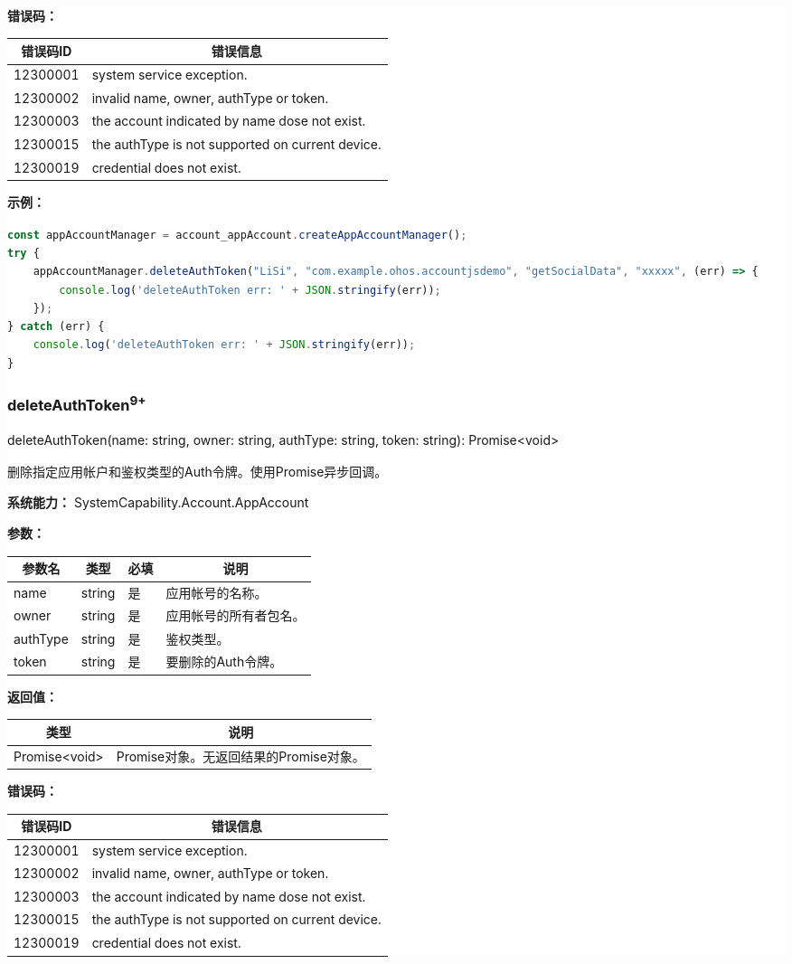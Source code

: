 **错误码：**

  | 错误码ID | 错误信息|
  | ------- | -------|
  | 12300001 | system service exception. |
  | 12300002 | invalid name, owner, authType or token. |
  | 12300003 | the account indicated by name dose not exist. |
  | 12300015 | the authType is not supported on current device. |
  | 12300019 | credential does not exist. |

**示例：**

  ```js
  const appAccountManager = account_appAccount.createAppAccountManager();
  try {
      appAccountManager.deleteAuthToken("LiSi", "com.example.ohos.accountjsdemo", "getSocialData", "xxxxx", (err) => {
          console.log('deleteAuthToken err: ' + JSON.stringify(err));
      });
  } catch (err) {
      console.log('deleteAuthToken err: ' + JSON.stringify(err));
  }
  ```

### deleteAuthToken<sup>9+</sup>

deleteAuthToken(name: string, owner: string, authType: string, token: string): Promise&lt;void&gt;

删除指定应用帐户和鉴权类型的Auth令牌。使用Promise异步回调。

**系统能力：** SystemCapability.Account.AppAccount

**参数：**

| 参数名      | 类型     | 必填   | 说明           |
| -------- | ------ | ---- | ------------ |
| name     | string | 是    | 应用帐号的名称。     |
| owner    | string | 是    | 应用帐号的所有者包名。  |
| authType | string | 是    | 鉴权类型。        |
| token    | string | 是    | 要删除的Auth令牌。 |

**返回值：**

| 类型                  | 说明                    |
| ------------------- | --------------------- |
| Promise&lt;void&gt; | Promise对象。无返回结果的Promise对象。 |

**错误码：**

  | 错误码ID | 错误信息|
  | ------- | -------|
  | 12300001 | system service exception. |
  | 12300002 | invalid name, owner, authType or token. |
  | 12300003 | the account indicated by name dose not exist. |
  | 12300015 | the authType is not supported on current device. |
  | 12300019 | credential does not exist. |

